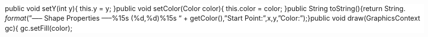   </tr>

  <tr>

   <td width="624">   ​public void ​setY​(​int ​y){ ​this​.​y ​= y​; ​}</td>

  </tr>

  <tr>

   <td width="624">   ​public void ​setColor​(Color color){ ​this​.​color ​= color​; ​}</td>

  </tr>

  <tr>

   <td width="624"></td>

  </tr>

  <tr>

   <td width="624">   ​public ​String ​toString​(){</td>

  </tr>

  <tr>

   <td width="624">       ​return ​String.​<em>format</em>​(​”—– Shape Properties —–​
​%15s (%d,%d)​
​%15s “</td>

  </tr>

  <tr>

   <td width="624">+ getColor(),​</td>

  </tr>

  <tr>

   <td width="624">               ​”Start Point:”​,​x​,​y​,​”Color:”​)​;</td>

  </tr>

  <tr>

   <td width="624">   ​}</td>

  </tr>

  <tr>

   <td width="624">   ​public void ​draw​(GraphicsContext gc){</td>

  </tr>

  <tr>

   <td width="624">       gc.setFill(​color​)​;</td>

  </tr>

  <tr>
